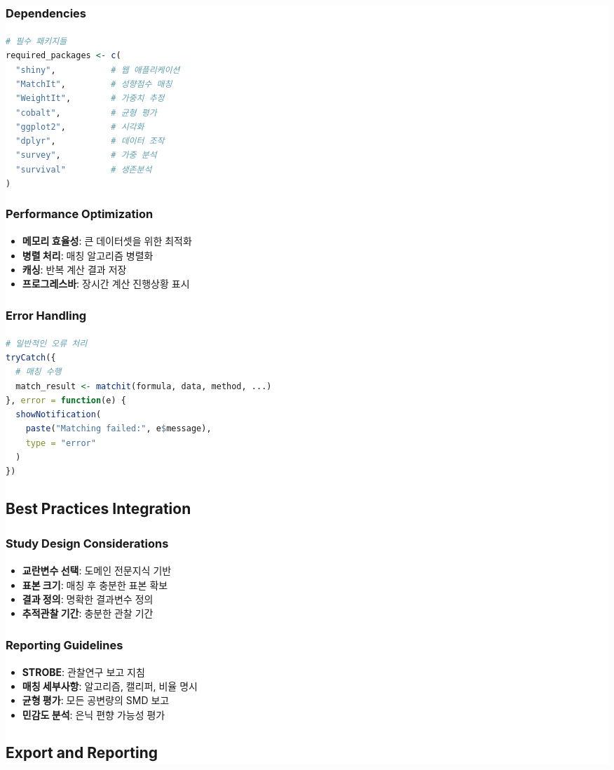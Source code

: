 ### Dependencies
```r
# 필수 패키지들
required_packages <- c(
  "shiny",           # 웹 애플리케이션
  "MatchIt",         # 성향점수 매칭
  "WeightIt",        # 가중치 추정
  "cobalt",          # 균형 평가
  "ggplot2",         # 시각화
  "dplyr",           # 데이터 조작
  "survey",          # 가중 분석
  "survival"         # 생존분석
)
```

### Performance Optimization
- **메모리 효율성**: 큰 데이터셋을 위한 최적화
- **병렬 처리**: 매칭 알고리즘 병렬화
- **캐싱**: 반복 계산 결과 저장
- **프로그레스바**: 장시간 계산 진행상황 표시

### Error Handling
```r
# 일반적인 오류 처리
tryCatch({
  # 매칭 수행
  match_result <- matchit(formula, data, method, ...)
}, error = function(e) {
  showNotification(
    paste("Matching failed:", e$message),
    type = "error"
  )
})
```

## Best Practices Integration

### Study Design Considerations
- **교란변수 선택**: 도메인 전문지식 기반
- **표본 크기**: 매칭 후 충분한 표본 확보
- **결과 정의**: 명확한 결과변수 정의
- **추적관찰 기간**: 충분한 관찰 기간

### Reporting Guidelines
- **STROBE**: 관찰연구 보고 지침
- **매칭 세부사항**: 알고리즘, 캘리퍼, 비율 명시
- **균형 평가**: 모든 공변량의 SMD 보고
- **민감도 분석**: 은닉 편향 가능성 평가

## Export and Reporting
